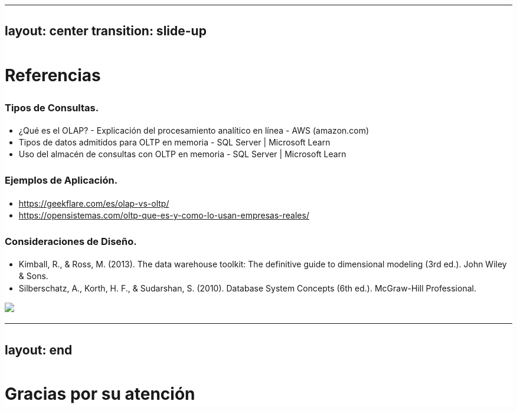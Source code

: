 
---
layout: center
transition: slide-up
---

# Referencias

### Tipos de Consultas.
-	¿Qué es el OLAP? - Explicación del procesamiento analítico en línea - AWS (amazon.com)
-	Tipos de datos admitidos para OLTP en memoria - SQL Server | Microsoft Learn
-	Uso del almacén de consultas con OLTP en memoria - SQL Server | Microsoft Learn
### Ejemplos de Aplicación.
-	https://geekflare.com/es/olap-vs-oltp/
-	https://opensistemas.com/oltp-que-es-y-como-lo-usan-empresas-reales/
### Consideraciones de Diseño.
-	Kimball, R., & Ross, M. (2013). The data warehouse toolkit: The definitive guide to dimensional modeling (3rd ed.). John Wiley & Sons.
-	Silberschatz, A., Korth, H. F., & Sudarshan, S. (2010). Database System Concepts (6th ed.). McGraw-Hill Professional.


<img
  class="absolute top-0 right-0 w-64 mt-2 mr-2 "
  src="/logocolor.png"
/>


---
layout: end
---

# Gracias por su atención

